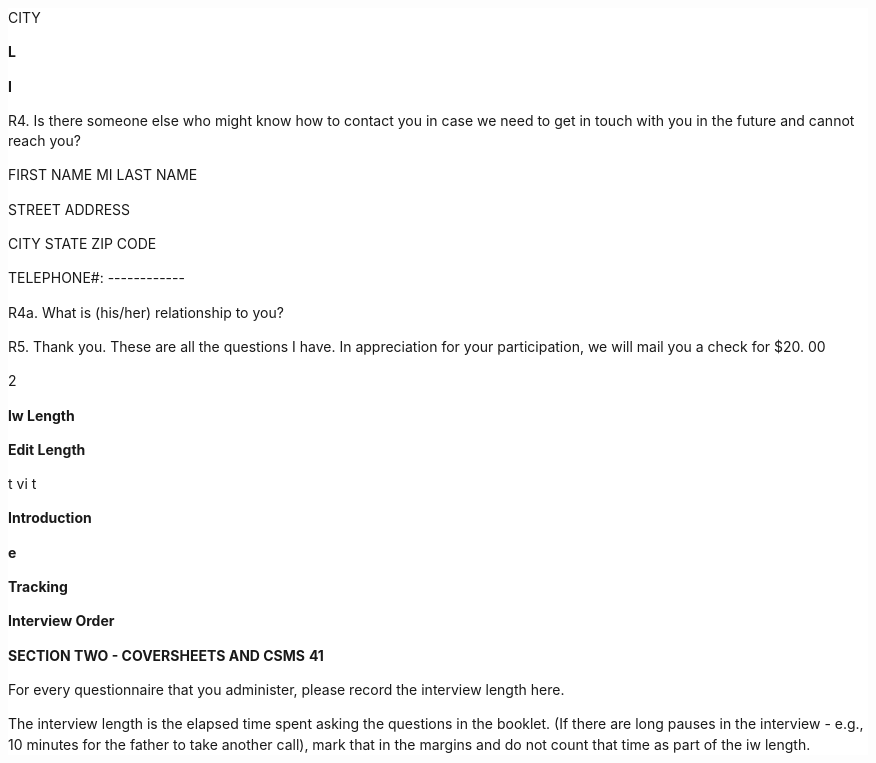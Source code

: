 CITY



**L**


**I**


R4. Is there someone else who might know how to contact you in case we need to get in touch
with you in the future and cannot reach you?


FIRST NAME MI LAST NAME


STREET ADDRESS


CITY STATE
ZIP CODE


TELEPHONE#: ------------

R4a. What is (his/her) relationship to you?


R5.
Thank you. These are all the questions I have. In appreciation for your participation, we
will mail you a check for $20. 00


2


**lw Length**


**Edit Length**

t vi t


**Introduction**


**e**


**Tracking**


**Interview Order**



**SECTION TWO - COVERSHEETS AND CSMS** **41**


For every questionnaire that you administer, please record the interview
length here.


The interview length is the elapsed time spent asking the questions in the
booklet. (If there are long pauses in the interview - e.g., 10 minutes for the
father to take another call), mark that in the margins and do not count that
time as part of the iw length.
